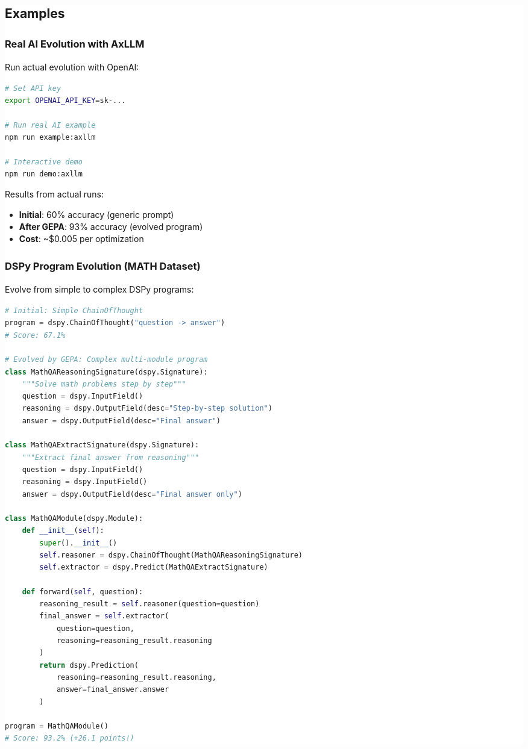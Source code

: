 ## Examples

### Real AI Evolution with AxLLM

Run actual evolution with OpenAI:

```bash
# Set API key
export OPENAI_API_KEY=sk-...

# Run real AI example
npm run example:axllm

# Interactive demo
npm run demo:axllm
```

Results from actual runs:
- **Initial**: 60% accuracy (generic prompt)
- **After GEPA**: 93% accuracy (evolved program)
- **Cost**: ~$0.005 per optimization

### DSPy Program Evolution (MATH Dataset)

Evolve from simple to complex DSPy programs:

```python
# Initial: Simple ChainOfThought
program = dspy.ChainOfThought("question -> answer")
# Score: 67.1%

# Evolved by GEPA: Complex multi-module program
class MathQAReasoningSignature(dspy.Signature):
    """Solve math problems step by step"""
    question = dspy.InputField()
    reasoning = dspy.OutputField(desc="Step-by-step solution")
    answer = dspy.OutputField(desc="Final answer")

class MathQAExtractSignature(dspy.Signature):
    """Extract final answer from reasoning"""
    question = dspy.InputField()
    reasoning = dspy.InputField()
    answer = dspy.OutputField(desc="Final answer only")

class MathQAModule(dspy.Module):
    def __init__(self):
        super().__init__()
        self.reasoner = dspy.ChainOfThought(MathQAReasoningSignature)
        self.extractor = dspy.Predict(MathQAExtractSignature)
    
    def forward(self, question):
        reasoning_result = self.reasoner(question=question)
        final_answer = self.extractor(
            question=question, 
            reasoning=reasoning_result.reasoning
        )
        return dspy.Prediction(
            reasoning=reasoning_result.reasoning,
            answer=final_answer.answer
        )

program = MathQAModule()
# Score: 93.2% (+26.1 points!)
```

